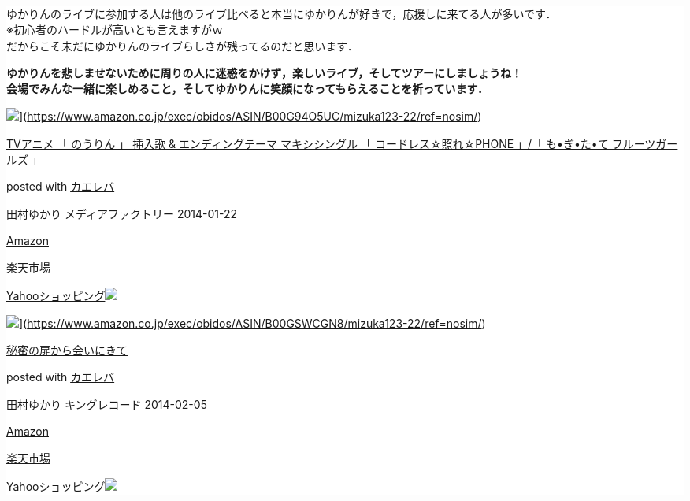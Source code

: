 ゆかりんのライブに参加する人は他のライブ比べると本当にゆかりんが好きで，応援しに来てる人が多いです．  
※初心者のハードルが高いとも言えますがｗ  
だからこそ未だにゆかりんのライブらしさが残ってるのだと思います．

**ゆかりんを悲しませないために周りの人に迷惑をかけず，楽しいライブ，そしてツアーにしましょうね！  
会場でみんな一緒に楽しめること，そしてゆかりんに笑顔になってもらえることを祈っています．**

![](/archive/images/51wU-wJUHUL._SL160_.jpg)](https://www.amazon.co.jp/exec/obidos/ASIN/B00G94O5UC/mizuka123-22/ref=nosim/)

[TVアニメ 「 のうりん 」 挿入歌 & エンディングテーマ マキシシングル 「 コードレス☆照れ☆PHONE 」/「 も•ぎ•た•て フルーツガールズ 」](https://www.amazon.co.jp/exec/obidos/ASIN/B00G94O5UC/mizuka123-22/ref=nosim/)

posted with [カエレバ](http://kaereba.com)

田村ゆかり メディアファクトリー 2014-01-22

[Amazon](http://www.amazon.co.jp/gp/search?keywords=%83G%83%93%83f%83B%83%93%83O%83e%81%5B%83%7D%20%83%7D%83L%83V&__mk_ja_JP=%83J%83%5E%83J%83i&tag=mizuka123-22 "アマゾン")

[楽天市場](http://hb.afl.rakuten.co.jp/hgc/032b53ee.4b34c5ee.0f4a541e.f440145e/?pc=http%3A%2F%2Fsearch.rakuten.co.jp%2Fsearch%2Fmall%2F%25E3%2582%25A8%25E3%2583%25B3%25E3%2583%2587%25E3%2582%25A3%25E3%2583%25B3%25E3%2582%25B0%25E3%2583%2586%25E3%2583%25BC%25E3%2583%259E%2520%25E3%2583%259E%25E3%2582%25AD%25E3%2582%25B7%2F-%2Ff.1-p.1-s.1-sf.0-st.A-v.2%3Fx%3D0%26scid%3Daf_ich_link_urltxt%26m%3Dhttp%3A%2F%2Fm.rakuten.co.jp%2F "楽天市場")

[Yahooショッピング![](//ad.jp.ap.valuecommerce.com/servlet/gifbanner?sid=3066752&pid=881990642)](//ck.jp.ap.valuecommerce.com/servlet/referral?sid=3066752&pid=881990642&vc_url=http%3A%2F%2Fshopping.search.yahoo.co.jp%2Fsearch%3FuIv%3Don%26ei%3DUTF-8%26tab_ex%3Dcommerce%26slider%3D0%26va%3D%25E3%2582%25A8%25E3%2583%25B3%25E3%2583%2587%25E3%2582%25A3%25E3%2583%25B3%25E3%2582%25B0%25E3%2583%2586%25E3%2583%25BC%25E3%2583%259E%2520%25E3%2583%259E%25E3%2582%25AD%25E3%2582%25B7 "Yahooショッピング")

![](/archive/images/51Ka6Un8PBL._SL160_.jpg)](https://www.amazon.co.jp/exec/obidos/ASIN/B00GSWCGN8/mizuka123-22/ref=nosim/)

[秘密の扉から会いにきて](https://www.amazon.co.jp/exec/obidos/ASIN/B00GSWCGN8/mizuka123-22/ref=nosim/)

posted with [カエレバ](http://kaereba.com)

田村ゆかり キングレコード 2014-02-05

[Amazon](http://www.amazon.co.jp/gp/search?keywords=%94%E0&__mk_ja_JP=%83J%83%5E%83J%83i&tag=mizuka123-22 "アマゾン")

[楽天市場](http://hb.afl.rakuten.co.jp/hgc/032b53ee.4b34c5ee.0f4a541e.f440145e/?pc=http%3A%2F%2Fsearch.rakuten.co.jp%2Fsearch%2Fmall%2F%25E6%2589%2589%2F-%2Ff.1-p.1-s.1-sf.0-st.A-v.2%3Fx%3D0%26scid%3Daf_ich_link_urltxt%26m%3Dhttp%3A%2F%2Fm.rakuten.co.jp%2F "楽天市場")

[Yahooショッピング![](//ad.jp.ap.valuecommerce.com/servlet/gifbanner?sid=3066752&pid=881990642)](//ck.jp.ap.valuecommerce.com/servlet/referral?sid=3066752&pid=881990642&vc_url=http%3A%2F%2Fshopping.search.yahoo.co.jp%2Fsearch%3FuIv%3Don%26ei%3DUTF-8%26tab_ex%3Dcommerce%26slider%3D0%26va%3D%25E6%2589%2589 "Yahooショッピング")
